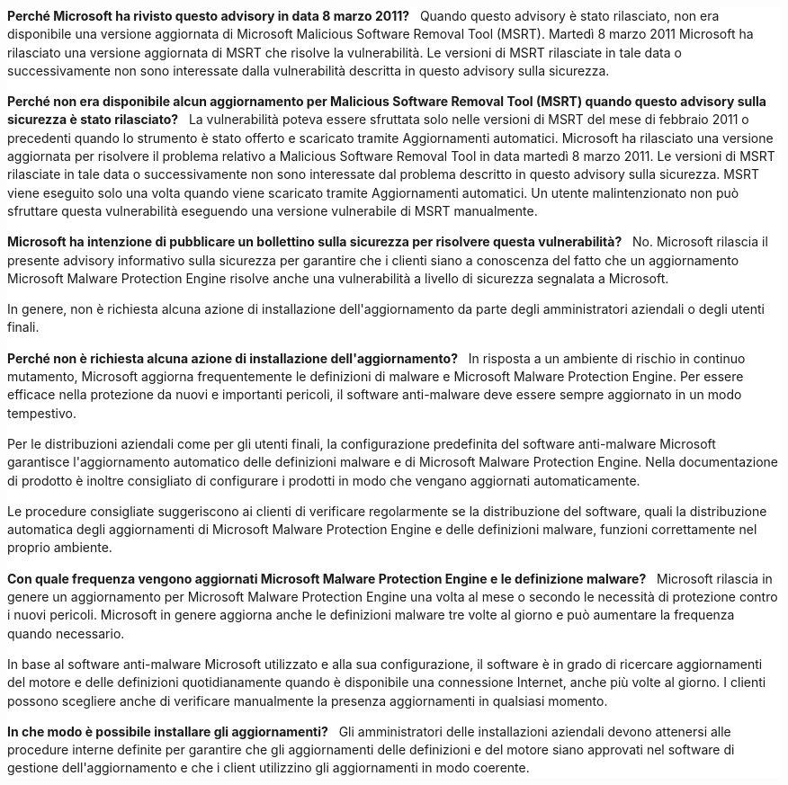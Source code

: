 <span></span>
**Perché Microsoft ha rivisto questo advisory in data 8 marzo 2011?**  
Quando questo advisory è stato rilasciato, non era disponibile una versione aggiornata di Microsoft Malicious Software Removal Tool (MSRT). Martedì 8 marzo 2011 Microsoft ha rilasciato una versione aggiornata di MSRT che risolve la vulnerabilità. Le versioni di MSRT rilasciate in tale data o successivamente non sono interessate dalla vulnerabilità descritta in questo advisory sulla sicurezza.

**Perché non era disponibile alcun aggiornamento per Malicious Software Removal Tool (MSRT) quando questo advisory sulla sicurezza è stato rilasciato?**  
La vulnerabilità poteva essere sfruttata solo nelle versioni di MSRT del mese di febbraio 2011 o precedenti quando lo strumento è stato offerto e scaricato tramite Aggiornamenti automatici. Microsoft ha rilasciato una versione aggiornata per risolvere il problema relativo a Malicious Software Removal Tool in data martedì 8 marzo 2011. Le versioni di MSRT rilasciate in tale data o successivamente non sono interessate dal problema descritto in questo advisory sulla sicurezza.
MSRT viene eseguito solo una volta quando viene scaricato tramite Aggiornamenti automatici. Un utente malintenzionato non può sfruttare questa vulnerabilità eseguendo una versione vulnerabile di MSRT manualmente.

**Microsoft ha intenzione di pubblicare un bollettino sulla sicurezza per risolvere questa vulnerabilità?**  
No. Microsoft rilascia il presente advisory informativo sulla sicurezza per garantire che i clienti siano a conoscenza del fatto che un aggiornamento Microsoft Malware Protection Engine risolve anche una vulnerabilità a livello di sicurezza segnalata a Microsoft.

In genere, non è richiesta alcuna azione di installazione dell'aggiornamento da parte degli amministratori aziendali o degli utenti finali.

**Perché non è richiesta alcuna azione di installazione dell'aggiornamento?**  
In risposta a un ambiente di rischio in continuo mutamento, Microsoft aggiorna frequentemente le definizioni di malware e Microsoft Malware Protection Engine. Per essere efficace nella protezione da nuovi e importanti pericoli, il software anti-malware deve essere sempre aggiornato in un modo tempestivo.

Per le distribuzioni aziendali come per gli utenti finali, la configurazione predefinita del software anti-malware Microsoft garantisce l'aggiornamento automatico delle definizioni malware e di Microsoft Malware Protection Engine. Nella documentazione di prodotto è inoltre consigliato di configurare i prodotti in modo che vengano aggiornati automaticamente.

Le procedure consigliate suggeriscono ai clienti di verificare regolarmente se la distribuzione del software, quali la distribuzione automatica degli aggiornamenti di Microsoft Malware Protection Engine e delle definizioni malware, funzioni correttamente nel proprio ambiente.

**Con quale frequenza vengono aggiornati Microsoft Malware Protection Engine e le definizione malware?**  
Microsoft rilascia in genere un aggiornamento per Microsoft Malware Protection Engine una volta al mese o secondo le necessità di protezione contro i nuovi pericoli. Microsoft in genere aggiorna anche le definizioni malware tre volte al giorno e può aumentare la frequenza quando necessario.

In base al software anti-malware Microsoft utilizzato e alla sua configurazione, il software è in grado di ricercare aggiornamenti del motore e delle definizioni quotidianamente quando è disponibile una connessione Internet, anche più volte al giorno. I clienti possono scegliere anche di verificare manualmente la presenza aggiornamenti in qualsiasi momento.

**In che modo è possibile installare gli aggiornamenti?**  
Gli amministratori delle installazioni aziendali devono attenersi alle procedure interne definite per garantire che gli aggiornamenti delle definizioni e del motore siano approvati nel software di gestione dell'aggiornamento e che i client utilizzino gli aggiornamenti in modo coerente.
